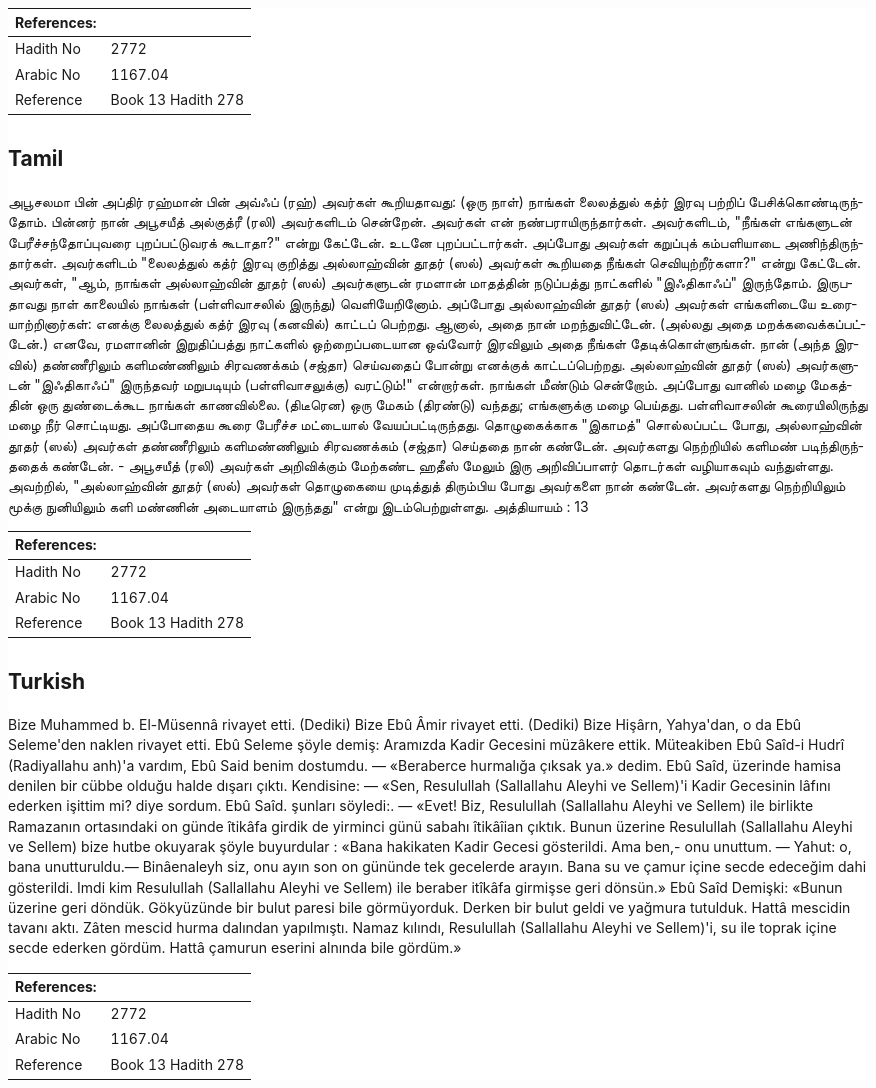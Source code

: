 <div style={{backgroundColor:'#f8f9fa',padding:20, marginBottom: 10}}><table> <thead> <tr> <th>References:</th> <th></th> </tr> </thead> <tbody><tr><td>Hadith No</td><td>2772</td></tr><tr><td>Arabic No</td><td>1167.04</td></tr><tr><td>Reference</td><td>Book 13 Hadith 278</td></tr></tbody></table></div>

## Tamil


<div dir="ltr" lang="ta" style={{fontSize:'larger',backgroundColor:'#f8f9fa',padding:20}}>
அபூசலமா பின் அப்திர் ரஹ்மான் பின் அவ்ஃப் (ரஹ்) அவர்கள் கூறியதாவது: (ஒரு நாள்) நாங்கள் லைலத்துல் கத்ர் இரவு பற்றிப் பேசிக்கொண்டிருந்தோம். பின்னர் நான் அபூசயீத் அல்குத்ரீ (ரலி) அவர்களிடம் சென்றேன். அவர்கள் என் நண்பராயிருந்தார்கள். அவர்களிடம், "நீங்கள் எங்களுடன் பேரீச்சந்தோப்புவரை புறப்பட்டுவரக் கூடாதா?" என்று கேட்டேன். உடனே புறப்பட்டார்கள். அப்போது அவர்கள் கறுப்புக் கம்பளியாடை அணிந்திருந்தார்கள். அவர்களிடம் "லைலத்துல் கத்ர் இரவு குறித்து அல்லாஹ்வின் தூதர் (ஸல்) அவர்கள் கூறியதை நீங்கள் செவியுற்றீர்களா?" என்று கேட்டேன். அவர்கள், "ஆம், நாங்கள் அல்லாஹ்வின் தூதர் (ஸல்) அவர்களுடன் ரமளான் மாதத்தின் நடுப்பத்து நாட்களில் "இஃதிகாஃப்" இருந்தோம். இருபதாவது நாள் காலையில் நாங்கள் (பள்ளிவாசலில் இருந்து) வெளியேறினோம். அப்போது அல்லாஹ்வின் தூதர் (ஸல்) அவர்கள் எங்களிடையே உரையாற்றினார்கள்: எனக்கு லைலத்துல் கத்ர் இரவு (கனவில்) காட்டப் பெற்றது. ஆனால், அதை நான் மறந்துவிட்டேன். (அல்லது அதை மறக்கவைக்கப்பட்டேன்.) எனவே, ரமளானின் இறுதிப்பத்து நாட்களில் ஒற்றைப்படையான ஒவ்வோர் இரவிலும் அதை நீங்கள் தேடிக்கொள்ளுங்கள். நான் (அந்த இரவில்) தண்ணீரிலும் களிமண்ணிலும் சிரவணக்கம் (சஜ்தா) செய்வதைப் போன்று எனக்குக் காட்டப்பெற்றது. அல்லாஹ்வின் தூதர் (ஸல்) அவர்களுடன் "இஃதிகாஃப்" இருந்தவர் மறுபடியும் (பள்ளிவாசலுக்கு) வரட்டும்!" என்றார்கள். நாங்கள் மீண்டும் சென்றோம். அப்போது வானில் மழை மேகத்தின் ஒரு துண்டைக்கூட நாங்கள் காணவில்லை. (திடீரென) ஒரு மேகம் (திரண்டு) வந்தது; எங்களுக்கு மழை பெய்தது. பள்ளிவாசலின் கூரையிலிருந்து மழை நீர் சொட்டியது. அப்போதைய கூரை பேரீச்ச மட்டையால் வேயப்பட்டிருந்தது. தொழுகைக்காக "இகாமத்" சொல்லப்பட்ட போது, அல்லாஹ்வின் தூதர் (ஸல்) அவர்கள் தண்ணீரிலும் களிமண்ணிலும் சிரவணக்கம் (சஜ்தா) செய்ததை நான் கண்டேன். அவர்களது நெற்றியில் களிமண் படிந்திருந்ததைக் கண்டேன். - அபூசயீத் (ரலி) அவர்கள் அறிவிக்கும் மேற்கண்ட ஹதீஸ் மேலும் இரு அறிவிப்பாளர் தொடர்கள் வழியாகவும் வந்துள்ளது. அவற்றில், "அல்லாஹ்வின் தூதர் (ஸல்) அவர்கள் தொழுகையை முடித்துத் திரும்பிய போது அவர்களை நான் கண்டேன். அவர்களது நெற்றியிலும் மூக்கு நுனியிலும் களி மண்ணின் அடையாளம் இருந்தது" என்று இடம்பெற்றுள்ளது. அத்தியாயம் : 13
</div>
<div style={{backgroundColor:'#f8f9fa',padding:20, marginBottom: 10}}><table> <thead> <tr> <th>References:</th> <th></th> </tr> </thead> <tbody><tr><td>Hadith No</td><td>2772</td></tr><tr><td>Arabic No</td><td>1167.04</td></tr><tr><td>Reference</td><td>Book 13 Hadith 278</td></tr></tbody></table></div>

## Turkish


<div dir="ltr" lang="tr" style={{fontSize:'larger',backgroundColor:'#f8f9fa',padding:20}}>
Bize Muhammed b. El-Müsennâ rivayet etti. (Dediki) Bize Ebû Âmir rivayet etti. (Dediki) Bize Hişârn, Yahya'dan, o da Ebû Seleme'den naklen rivayet etti. Ebû Seleme şöyle demiş: Aramızda Kadir Gecesini müzâkere ettik. Müteakiben Ebû Saîd-i Hudrî (Radiyallahu anh)'a vardım, Ebû Said benim dostumdu. — «Beraberce hurmalığa çıksak ya.» dedim. Ebû Saîd, üzerinde hamisa denilen bir cübbe olduğu halde dışarı çıktı. Kendisine: — «Sen, Resulullah (Sallallahu Aleyhi ve Sellem)'i Kadir Gecesinin lâfını ederken işittim mi? diye sordum. Ebû Saîd. şunları söyledi:. — «Evet! Biz, Resulullah (Sallallahu Aleyhi ve Sellem) ile birlikte Ramazanın ortasındaki on günde îtikâfa girdik de yirminci günü sabahı îtikâîian çıktık. Bunun üzerine Resulullah (Sallallahu Aleyhi ve Sellem) bize hutbe okuyarak şöyle buyurdular : «Bana hakikaten Kadir Gecesi gösterildi. Ama ben,- onu unuttum. — Yahut: o, bana unutturuldu.— Binâenaleyh siz, onu ayın son on gününde tek gecelerde arayın. Bana su ve çamur içine secde edeceğim dahi gösterildi. Imdi kim Resulullah (Sallallahu Aleyhi ve Sellem) ile beraber itîkâfa girmişse geri dönsün.» Ebû Saîd Demişki: «Bunun üzerine geri döndük. Gökyüzünde bir bulut paresi bile görmüyorduk. Derken bir bulut geldi ve yağmura tutulduk. Hattâ mescidin tavanı aktı. Zâten mescid hurma dalından yapılmıştı. Namaz kılındı, Resulullah (Sallallahu Aleyhi ve Sellem)'i, su ile toprak içine secde ederken gördüm. Hattâ çamurun eserini alnında bile gördüm.»
</div>
<div style={{backgroundColor:'#f8f9fa',padding:20, marginBottom: 10}}><table> <thead> <tr> <th>References:</th> <th></th> </tr> </thead> <tbody><tr><td>Hadith No</td><td>2772</td></tr><tr><td>Arabic No</td><td>1167.04</td></tr><tr><td>Reference</td><td>Book 13 Hadith 278</td></tr></tbody></table></div>
